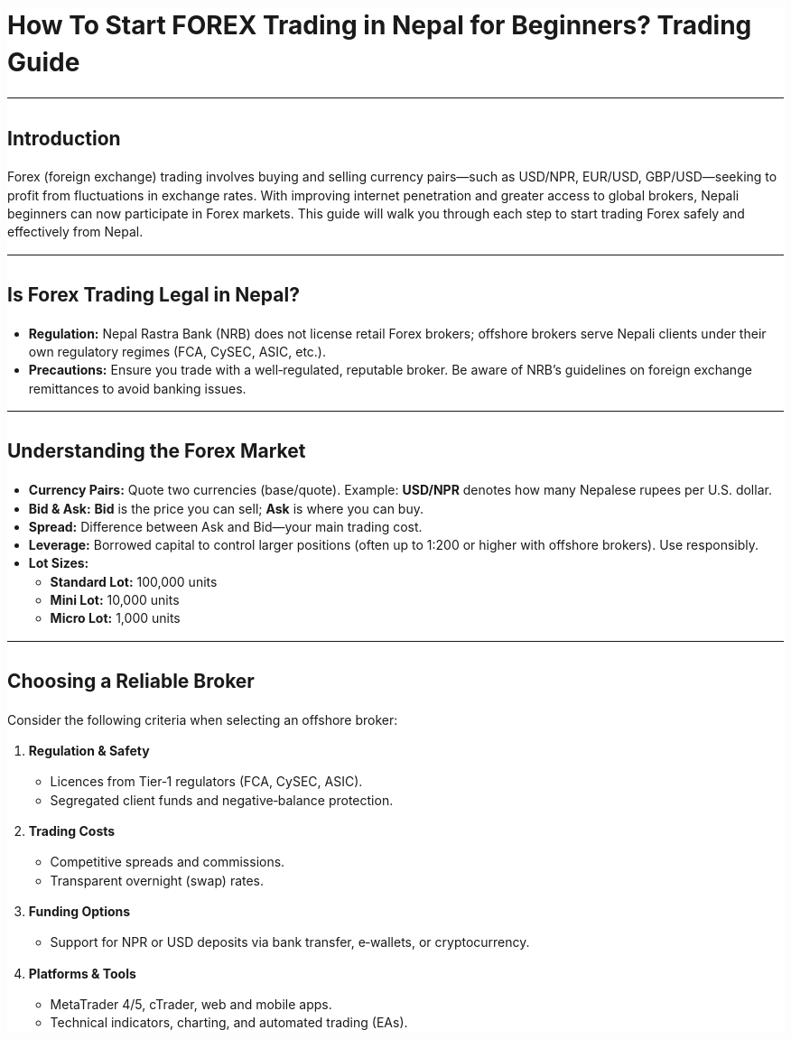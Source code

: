 # How To Start FOREX Trading in Nepal for Beginners? Trading Guide

---

## Introduction
Forex (foreign exchange) trading involves buying and selling currency pairs—such as USD/NPR, EUR/USD, GBP/USD—seeking to profit from fluctuations in exchange rates. With improving internet penetration and greater access to global brokers, Nepali beginners can now participate in Forex markets. This guide will walk you through each step to start trading Forex safely and effectively from Nepal.

---

## Is Forex Trading Legal in Nepal?
- **Regulation:** Nepal Rastra Bank (NRB) does not license retail Forex brokers; offshore brokers serve Nepali clients under their own regulatory regimes (FCA, CySEC, ASIC, etc.).  
- **Precautions:** Ensure you trade with a well‑regulated, reputable broker. Be aware of NRB’s guidelines on foreign exchange remittances to avoid banking issues.

---

## Understanding the Forex Market
- **Currency Pairs:** Quote two currencies (base/quote). Example: **USD/NPR** denotes how many Nepalese rupees per U.S. dollar.  
- **Bid & Ask:** **Bid** is the price you can sell; **Ask** is where you can buy.  
- **Spread:** Difference between Ask and Bid—your main trading cost.  
- **Leverage:** Borrowed capital to control larger positions (often up to 1:200 or higher with offshore brokers). Use responsibly.  
- **Lot Sizes:**  
  - **Standard Lot:** 100,000 units  
  - **Mini Lot:** 10,000 units  
  - **Micro Lot:** 1,000 units

---

## Choosing a Reliable Broker
Consider the following criteria when selecting an offshore broker:

1. **Regulation & Safety**  
   - Licences from Tier‑1 regulators (FCA, CySEC, ASIC).  
   - Segregated client funds and negative‑balance protection.

2. **Trading Costs**  
   - Competitive spreads and commissions.  
   - Transparent overnight (swap) rates.

3. **Funding Options**  
   - Support for NPR or USD deposits via bank transfer, e‑wallets, or cryptocurrency.

4. **Platforms & Tools**  
   - MetaTrader 4/5, cTrader, web and mobile apps.  
   - Technical indicators, charting, and automated trading (EAs).
